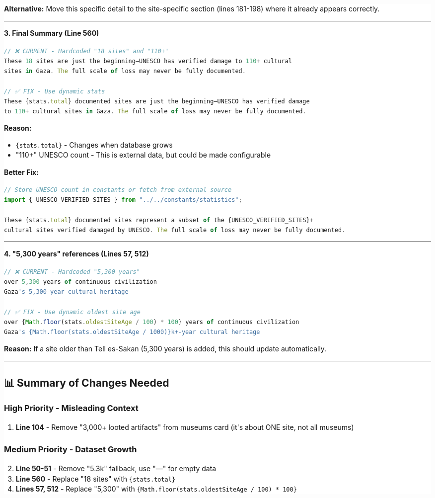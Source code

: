 **Alternative:** Move this specific detail to the site-specific section (lines 181-198) where it already appears correctly.

---

**3. Final Summary (Line 560)**
```typescript
// ❌ CURRENT - Hardcoded "18 sites" and "110+"
These 18 sites are just the beginning—UNESCO has verified damage to 110+ cultural
sites in Gaza. The full scale of loss may never be fully documented.

// ✅ FIX - Use dynamic stats
These {stats.total} documented sites are just the beginning—UNESCO has verified damage
to 110+ cultural sites in Gaza. The full scale of loss may never be fully documented.
```
**Reason:**
- `{stats.total}` - Changes when database grows
- "110+" UNESCO count - This is external data, but could be made configurable

**Better Fix:**
```typescript
// Store UNESCO count in constants or fetch from external source
import { UNESCO_VERIFIED_SITES } from "../../constants/statistics";

These {stats.total} documented sites represent a subset of the {UNESCO_VERIFIED_SITES}+
cultural sites verified damaged by UNESCO. The full scale of loss may never be fully documented.
```

---

**4. "5,300 years" references (Lines 57, 512)**
```typescript
// ❌ CURRENT - Hardcoded "5,300 years"
over 5,300 years of continuous civilization
Gaza's 5,300-year cultural heritage

// ✅ FIX - Use dynamic oldest site age
over {Math.floor(stats.oldestSiteAge / 100) * 100} years of continuous civilization
Gaza's {Math.floor(stats.oldestSiteAge / 1000)}k+-year cultural heritage
```
**Reason:** If a site older than Tell es-Sakan (5,300 years) is added, this should update automatically.

---

## 📊 Summary of Changes Needed

### High Priority - Misleading Context
1. **Line 104** - Remove "3,000+ looted artifacts" from museums card (it's about ONE site, not all museums)

### Medium Priority - Dataset Growth
2. **Line 50-51** - Remove "5.3k" fallback, use "—" for empty data
3. **Line 560** - Replace "18 sites" with `{stats.total}`
4. **Lines 57, 512** - Replace "5,300" with `{Math.floor(stats.oldestSiteAge / 100) * 100}`
